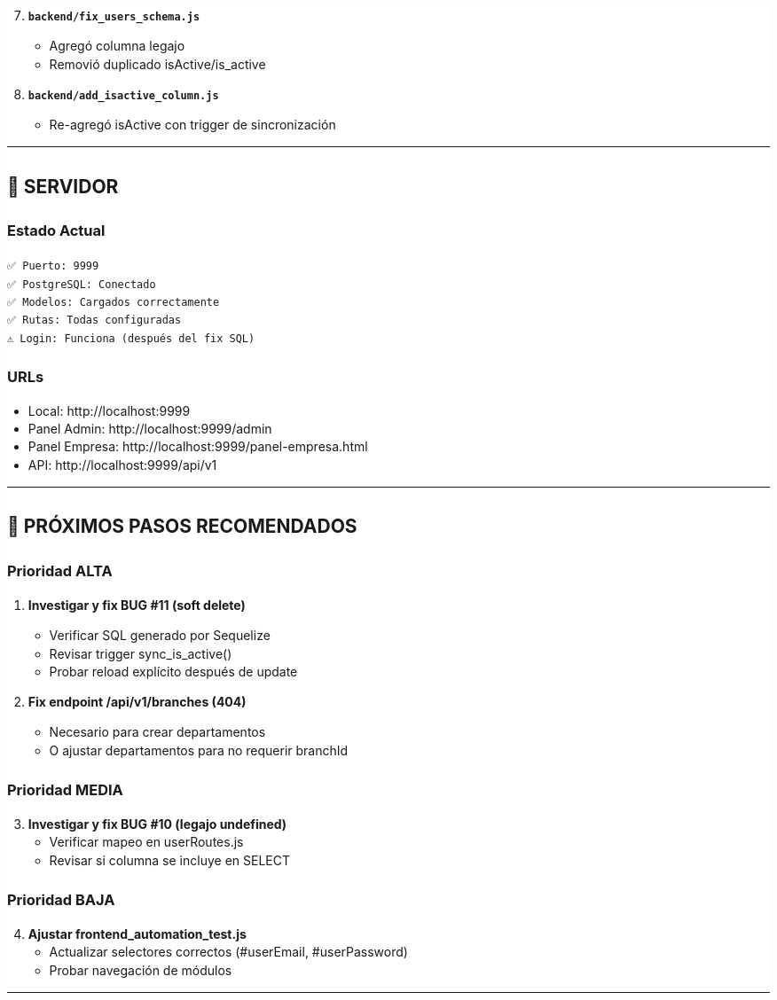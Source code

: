7. **`backend/fix_users_schema.js`**
   - Agregó columna legajo
   - Removió duplicado isActive/is_active

8. **`backend/add_isactive_column.js`**
   - Re-agregó isActive con trigger de sincronización

---

## 🔧 SERVIDOR

### Estado Actual
```
✅ Puerto: 9999
✅ PostgreSQL: Conectado
✅ Modelos: Cargados correctamente
✅ Rutas: Todas configuradas
⚠️ Login: Funciona (después del fix SQL)
```

### URLs
- Local: http://localhost:9999
- Panel Admin: http://localhost:9999/admin
- Panel Empresa: http://localhost:9999/panel-empresa.html
- API: http://localhost:9999/api/v1

---

## 🚀 PRÓXIMOS PASOS RECOMENDADOS

### Prioridad ALTA
1. **Investigar y fix BUG #11 (soft delete)**
   - Verificar SQL generado por Sequelize
   - Revisar trigger sync_is_active()
   - Probar reload explícito después de update

2. **Fix endpoint /api/v1/branches (404)**
   - Necesario para crear departamentos
   - O ajustar departamentos para no requerir branchId

### Prioridad MEDIA
3. **Investigar y fix BUG #10 (legajo undefined)**
   - Verificar mapeo en userRoutes.js
   - Revisar si columna se incluye en SELECT

### Prioridad BAJA
4. **Ajustar frontend_automation_test.js**
   - Actualizar selectores correctos (#userEmail, #userPassword)
   - Probar navegación de módulos

---
